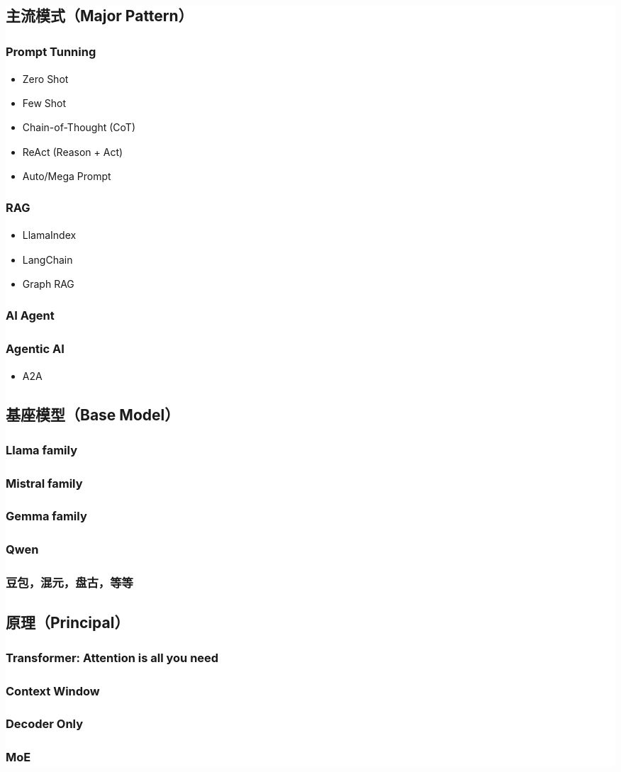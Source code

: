 ## 主流模式（Major Pattern）

### Prompt Tunning

- Zero Shot

- Few Shot

- Chain-of-Thought (CoT)

- ReAct (Reason + Act)

- Auto/Mega Prompt

### RAG

- LlamaIndex

- LangChain

- Graph RAG

### AI Agent

### Agentic AI

- A2A

## 基座模型（Base Model）

### Llama family

### Mistral family

### Gemma family

### Qwen

### 豆包，混元，盘古，等等

## 原理（Principal）

### Transformer: Attention is all you need

### Context Window

### Decoder Only

### MoE
